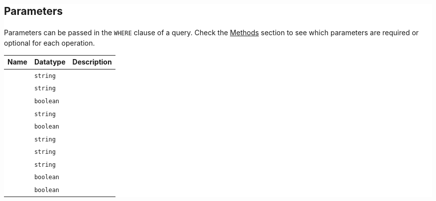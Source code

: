 ## Parameters

Parameters can be passed in the `WHERE` clause of a query. Check the [Methods](#methods) section to see which parameters are required or optional for each operation.

<table>
<thead>
    <tr>
    <th>Name</th>
    <th>Datatype</th>
    <th>Description</th>
    </tr>
</thead>
<tbody>
<tr id="parameter-fileId">
    <td><CopyableCode code="fileId" /></td>
    <td><code>string</code></td>
    <td></td>
</tr>
<tr id="parameter-mimeType">
    <td><CopyableCode code="mimeType" /></td>
    <td><code>string</code></td>
    <td></td>
</tr>
<tr id="parameter-acknowledgeAbuse">
    <td><CopyableCode code="acknowledgeAbuse" /></td>
    <td><code>boolean</code></td>
    <td></td>
</tr>
<tr id="parameter-addParents">
    <td><CopyableCode code="addParents" /></td>
    <td><code>string</code></td>
    <td></td>
</tr>
<tr id="parameter-convert">
    <td><CopyableCode code="convert" /></td>
    <td><code>boolean</code></td>
    <td></td>
</tr>
<tr id="parameter-corpora">
    <td><CopyableCode code="corpora" /></td>
    <td><code>string</code></td>
    <td></td>
</tr>
<tr id="parameter-corpus">
    <td><CopyableCode code="corpus" /></td>
    <td><code>string</code></td>
    <td></td>
</tr>
<tr id="parameter-driveId">
    <td><CopyableCode code="driveId" /></td>
    <td><code>string</code></td>
    <td></td>
</tr>
<tr id="parameter-enforceSingleParent">
    <td><CopyableCode code="enforceSingleParent" /></td>
    <td><code>boolean</code></td>
    <td></td>
</tr>
<tr id="parameter-includeItemsFromAllDrives">
    <td><CopyableCode code="includeItemsFromAllDrives" /></td>
    <td><code>boolean</code></td>
    <td></td>